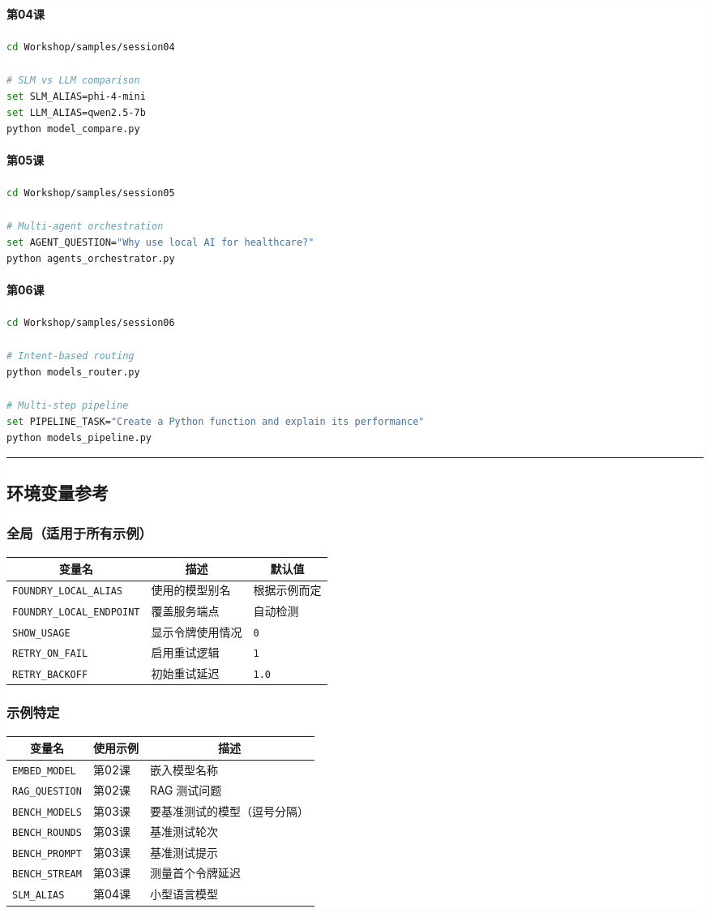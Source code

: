 #### 第04课
```bash
cd Workshop/samples/session04

# SLM vs LLM comparison
set SLM_ALIAS=phi-4-mini
set LLM_ALIAS=qwen2.5-7b
python model_compare.py
```
  
#### 第05课
```bash
cd Workshop/samples/session05

# Multi-agent orchestration
set AGENT_QUESTION="Why use local AI for healthcare?"
python agents_orchestrator.py
```
  
#### 第06课
```bash
cd Workshop/samples/session06

# Intent-based routing
python models_router.py

# Multi-step pipeline
set PIPELINE_TASK="Create a Python function and explain its performance"
python models_pipeline.py
```
  

---

## 环境变量参考

### 全局（适用于所有示例）
| 变量名 | 描述 | 默认值 |
|--------|------|--------|
| `FOUNDRY_LOCAL_ALIAS` | 使用的模型别名 | 根据示例而定 |
| `FOUNDRY_LOCAL_ENDPOINT` | 覆盖服务端点 | 自动检测 |
| `SHOW_USAGE` | 显示令牌使用情况 | `0` |
| `RETRY_ON_FAIL` | 启用重试逻辑 | `1` |
| `RETRY_BACKOFF` | 初始重试延迟 | `1.0` |

### 示例特定
| 变量名 | 使用示例 | 描述 |
|--------|----------|------|
| `EMBED_MODEL` | 第02课 | 嵌入模型名称 |
| `RAG_QUESTION` | 第02课 | RAG 测试问题 |
| `BENCH_MODELS` | 第03课 | 要基准测试的模型（逗号分隔） |
| `BENCH_ROUNDS` | 第03课 | 基准测试轮次 |
| `BENCH_PROMPT` | 第03课 | 基准测试提示 |
| `BENCH_STREAM` | 第03课 | 测量首个令牌延迟 |
| `SLM_ALIAS` | 第04课 | 小型语言模型 |